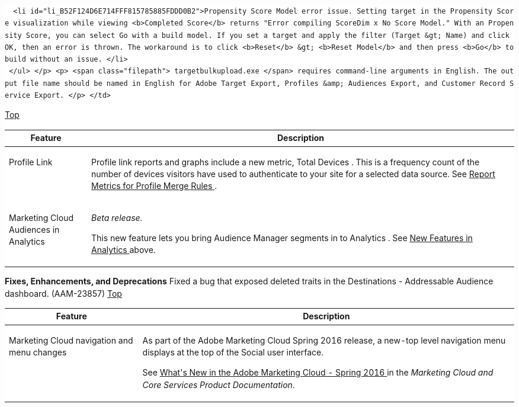       <li id="li_B52F124D6E714FFF815785885FDDD0B2">Propensity Score Model error issue. Setting target in the Propensity Score visualization while viewing <b>Completed Score</b> returns "Error compiling ScoreDim x No Score Model." With an Propensity Score, you can select Go with a build model. If you set a target and apply the filter (Target &gt; Name) and click OK, then an error is thrown. The workaround is to click <b>Reset</b> &gt; <b>Reset Model</b> and then press <b>Go</b> to build without an issue. </li> 
     </ul> </p> <p> <span class="filepath"> targetbulkupload.exe </span> requires command-line arguments in English. The output file name should be named in English for Adobe Target Export, Profiles &amp; Audiences Export, and Customer Record Service Export. </p> </td> 
  </tr> 
 </tbody> 
</table>

[ Top ](04212016.md#marketingcloud) 


<table id="table_A6749BA62D5B40479B949EA1C64E4B7F"> 
 <thead> 
  <tr> 
   <th colname="col1" class="entry"> Feature </th> 
   <th colname="col2" class="entry"> Description </th> 
  </tr> 
 </thead>
 <tbody> 
  <tr> 
   <td colname="col1"> <p>Profile Link</p> </td> 
   <td colname="col2"> <p>Profile link reports and graphs include a new metric, <span class="wintitle"> Total Devices </span>. This is a frequency count of the number of devices visitors have used to authenticate to your site for a selected data source. See <a href="https://marketing.adobe.com/resources/help/en_US/aam/?f=profile-link-metrics.html" format="https" scope="external"> Report Metrics for Profile Merge Rules </a>. </p> </td> 
  </tr> 
  <tr> 
   <td colname="col1"> <p>Marketing Cloud Audiences in Analytics</p> </td> 
   <td colname="col2"> <p> <i>Beta release.</i> </p> <p>This new feature lets you bring <span class="keyword"> Audience Manager </span> segments in to <span class="keyword"> Analytics </span>. See <a href="04212016.xml#analytics/table_91D1FD20C4C1411292252364328677AF" format="dita" scope="local"> New Features in Analytics </a> above. </p> </td> 
  </tr> 
 </tbody> 
</table>

**Fixes, Enhancements, and Deprecations** 
Fixed a bug that exposed deleted traits in the Destinations - Addressable Audience dashboard. (AAM-23857)
 [ Top ](04212016.md#marketingcloud) 

<table id="table_191B769A5A8A405C87A34245BE6B1127"> 
 <thead> 
  <tr> 
   <th colname="col1" class="entry"> Feature </th> 
   <th colname="col2" class="entry"> Description </th> 
  </tr> 
 </thead>
 <tbody> 
  <tr valign="top"> 
   <td colname="col1"> <p> <span class="wintitle"> Marketing Cloud navigation and menu changes </span> </p> </td> 
   <td colname="col2"> <p>As part of the Adobe Marketing Cloud Spring 2016 release, a new-top level navigation menu displays at the top of the <span class="keyword"> Social </span> user interface. </p> <p>See <a href="https://marketing.adobe.com/resources/help/en_US/mcloud/index.html?f=marketing-cloud-interface" format="https" scope="external"> What's New in the Adobe Marketing Cloud - Spring 2016 </a> in the <i>Marketing Cloud and Core Services Product Documentation</i>. </p> </td> 
  </tr> 
 </tbody> 
</table>